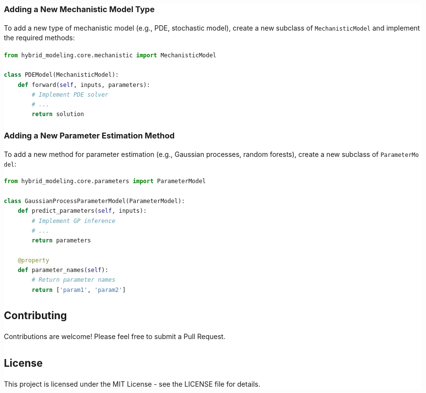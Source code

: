 ### Adding a New Mechanistic Model Type

To add a new type of mechanistic model (e.g., PDE, stochastic model), create a new subclass of `MechanisticModel` and implement the required methods:

```python
from hybrid_modeling.core.mechanistic import MechanisticModel

class PDEModel(MechanisticModel):
    def forward(self, inputs, parameters):
        # Implement PDE solver
        # ...
        return solution
```

### Adding a New Parameter Estimation Method

To add a new method for parameter estimation (e.g., Gaussian processes, random forests), create a new subclass of `ParameterModel`:

```python
from hybrid_modeling.core.parameters import ParameterModel

class GaussianProcessParameterModel(ParameterModel):
    def predict_parameters(self, inputs):
        # Implement GP inference
        # ...
        return parameters
    
    @property
    def parameter_names(self):
        # Return parameter names
        return ['param1', 'param2']
```

## Contributing

Contributions are welcome! Please feel free to submit a Pull Request.

## License

This project is licensed under the MIT License - see the LICENSE file for details.